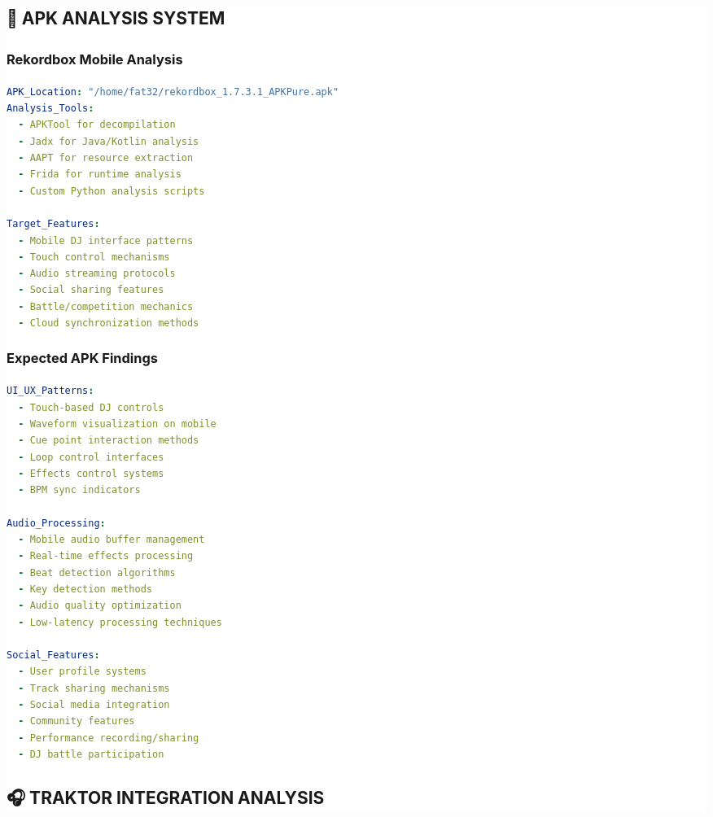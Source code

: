 ## 📱 APK ANALYSIS SYSTEM

### **Rekordbox Mobile Analysis**
```yaml
APK_Location: "/home/fat32/rekordbox_1.7.3.1_APKPure.apk"
Analysis_Tools:
  - APKTool for decompilation
  - Jadx for Java/Kotlin analysis
  - AAPT for resource extraction
  - Frida for runtime analysis
  - Custom Python analysis scripts

Target_Features:
  - Mobile DJ interface patterns
  - Touch control mechanisms
  - Audio streaming protocols
  - Social sharing features
  - Battle/competition mechanics
  - Cloud synchronization methods
```

### **Expected APK Findings**
```yaml
UI_UX_Patterns:
  - Touch-based DJ controls
  - Waveform visualization on mobile
  - Cue point interaction methods
  - Loop control interfaces
  - Effects control systems
  - BPM sync indicators

Audio_Processing:
  - Mobile audio buffer management
  - Real-time effects processing
  - Beat detection algorithms
  - Key detection methods
  - Audio quality optimization
  - Low-latency processing techniques

Social_Features:
  - User profile systems
  - Track sharing mechanisms
  - Social media integration
  - Community features
  - Performance recording/sharing
  - DJ battle participation
```

## 🎧 TRAKTOR INTEGRATION ANALYSIS
